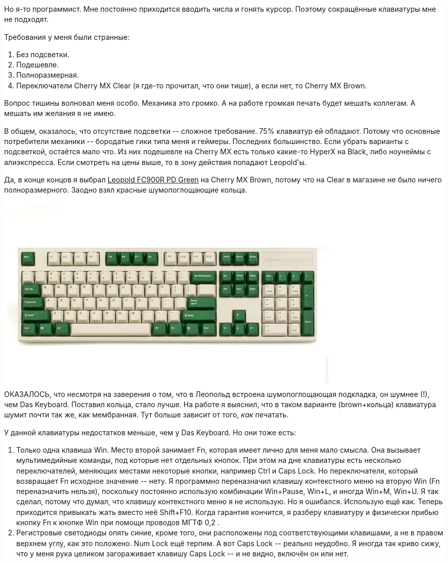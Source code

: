    
 Но я-то программист. Мне постоянно приходится вводить числа и гонять курсор. Поэтому сокращённые клавиатуры мне не подходят.   
   
 Требования у меня были странные:   
 1. Без подсветки.   
 2. Подешевле.   
 3. Полноразмерная.   
 4. Переключатели Cherry MX Clear (я где-то прочитал, что они тише), а если нет, то Cherry MX Brown.   
   
 Вопрос тишины волновал меня особо. Механика это громко. А на работе громкая печать будет мешать коллегам. А мешать им желания я не имею.   
   
 В общем, оказалось, что отсутствие подсветки -- сложное требование. 75% клавиатур ей обладают. Потому что основные потребители механики -- бородатые гики типа меня и геймеры. Последних большинство. Если убрать варианты с подсветкой, остаётся мало что. Из них подешевле на Cherry MX есть только какие-то HyperX на Black, либо ноунеймы с алиэкспресса. Если смотреть на цены выше, то в зону действия попадают Leopold'ы.   
   
 Да, в конце концов я выбрал  [Leopold FC900R PD Green](https://geekboards.ru/product/leopold-fc900r-pd-green)  на Cherry MX Brown, потому что на Clear в магазине не было ничего полноразмерного. Заодно взял красные шумопоглощающие кольца.   
   
   [![](pics/0miHVvul.jpg)](https://i.imgur.com/0miHVvu.jpg)     
 ОКАЗАЛОСЬ, что несмотря на заверения о том, что в Леопольд встроена шумопоглощающая подкладка, он шумнее (!), чем Das Keyboard. Поставил кольца, стало лучше. На работе я выяснил, что в таком варианте (brown+кольца) клавиатура шумит почти так же, как мембранная. Тут больше зависит от того,  *как*  печатать.   
   
 У данной клавиатуры недостатков меньше, чем у Das Keyboard. Но они тоже есть:   
 1. Только одна клавиша Win. Место второй занимает Fn, которая имеет лично для меня мало смысла. Она вызывает мультимедийные команды, под которые нет отдельных кнопок. При этом на дне клавиатуры есть несколько переключателей, меняющих местами некоторые кнопки, например Ctrl и Caps Lock. Но переключателя, который возвращает Fn исходное значение -- нету. Я программно переназначил клавишу контекстного меню на вторую Win (Fn переназначить нельзя), поскольку постоянно использую комбинации Win+Pause, Win+L, и иногда Win+M, Win+U. Я так сделал, потому что думал, что клавишу контекстного меню я не использую. Но я ошибался. Использую ещё как. Теперь приходится привыкать жать вместо неё Shift+F10. Когда гарантия кончится, я разберу клавиатуру и физически прибью кнопку Fn к кнопке Win при помощи проводов МГТФ 0,2 .   
 2. Регистровые светодиоды опять синие, кроме того, они расположены под соответствующими клавишами, а не в правом верхнем углу, как это положено. Num Lock ещё терпим. А вот Caps Lock -- реально неудобно. Я иногда так криво сижу, что у меня рука целиком загораживает клавишу Caps Lock -- и не видно, включён он или нет.   
   